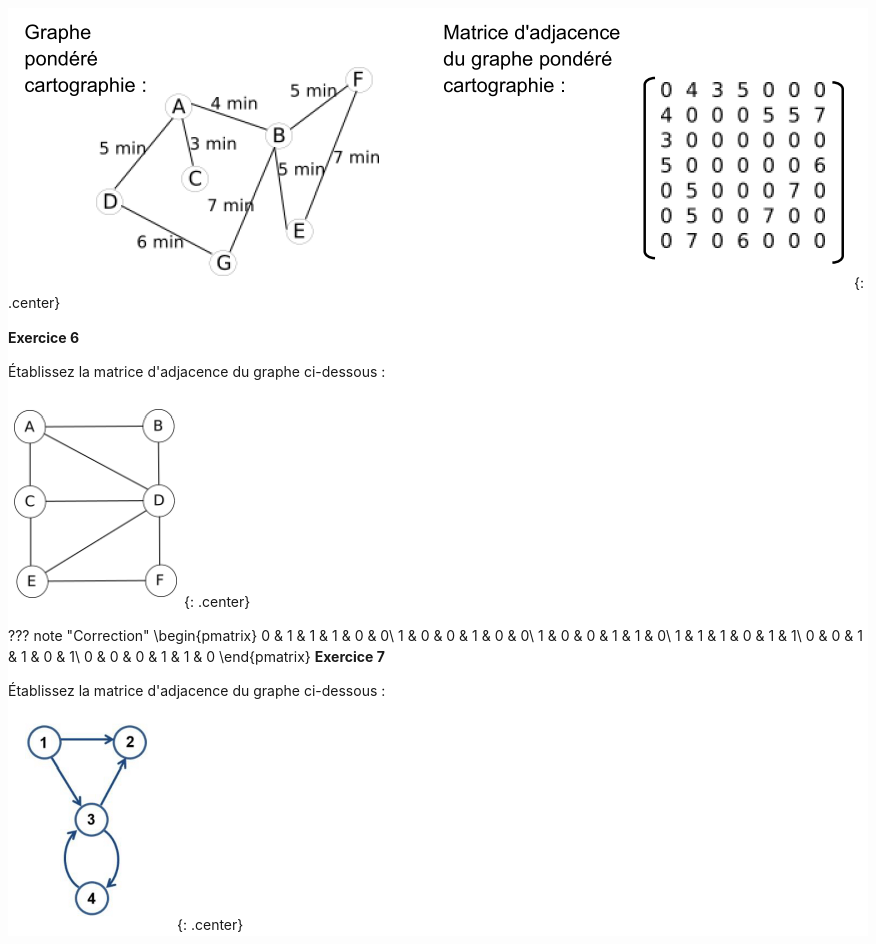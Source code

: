 ![](images/mat5.PNG){: .center}

**Exercice 6**

Établissez la matrice d'adjacence du graphe ci-dessous :

![](images/mat6.PNG){: .center}

??? note "Correction"
    \begin{pmatrix}
    0 & 1 & 1 & 1 & 0 & 0\\
    1 & 0 & 0 & 1 & 0 & 0\\
    1 & 0 & 0 & 1 & 1 & 0\\
    1 & 1 & 1 & 0 & 1 & 1\\
    0 & 0 & 1 & 1 & 0 & 1\\
    0 & 0 & 0 & 1 & 1 & 0
    \end{pmatrix}
**Exercice 7**

Établissez la matrice d'adjacence du graphe ci-dessous :

![](images/mat7.PNG){: .center}

